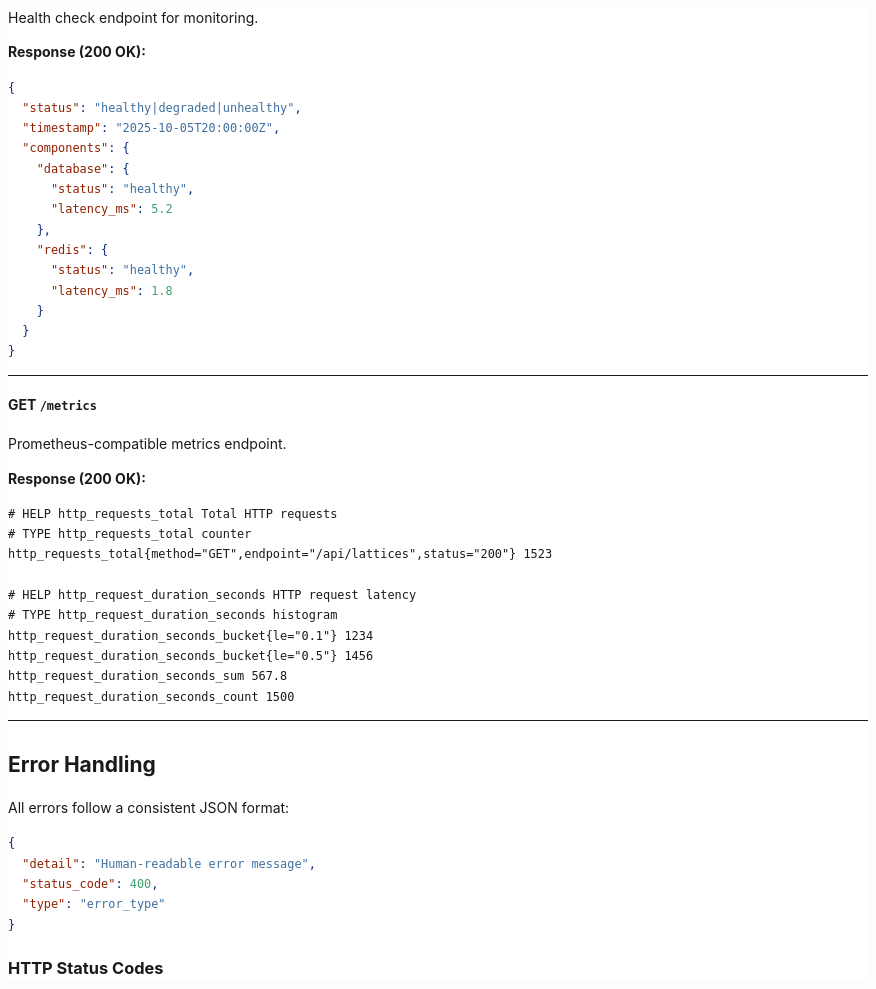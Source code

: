 Health check endpoint for monitoring.

**Response (200 OK):**
```json
{
  "status": "healthy|degraded|unhealthy",
  "timestamp": "2025-10-05T20:00:00Z",
  "components": {
    "database": {
      "status": "healthy",
      "latency_ms": 5.2
    },
    "redis": {
      "status": "healthy",
      "latency_ms": 1.8
    }
  }
}
```

---

#### GET `/metrics`

Prometheus-compatible metrics endpoint.

**Response (200 OK):**
```
# HELP http_requests_total Total HTTP requests
# TYPE http_requests_total counter
http_requests_total{method="GET",endpoint="/api/lattices",status="200"} 1523

# HELP http_request_duration_seconds HTTP request latency
# TYPE http_request_duration_seconds histogram
http_request_duration_seconds_bucket{le="0.1"} 1234
http_request_duration_seconds_bucket{le="0.5"} 1456
http_request_duration_seconds_sum 567.8
http_request_duration_seconds_count 1500
```

---

## Error Handling

All errors follow a consistent JSON format:

```json
{
  "detail": "Human-readable error message",
  "status_code": 400,
  "type": "error_type"
}
```

### HTTP Status Codes
